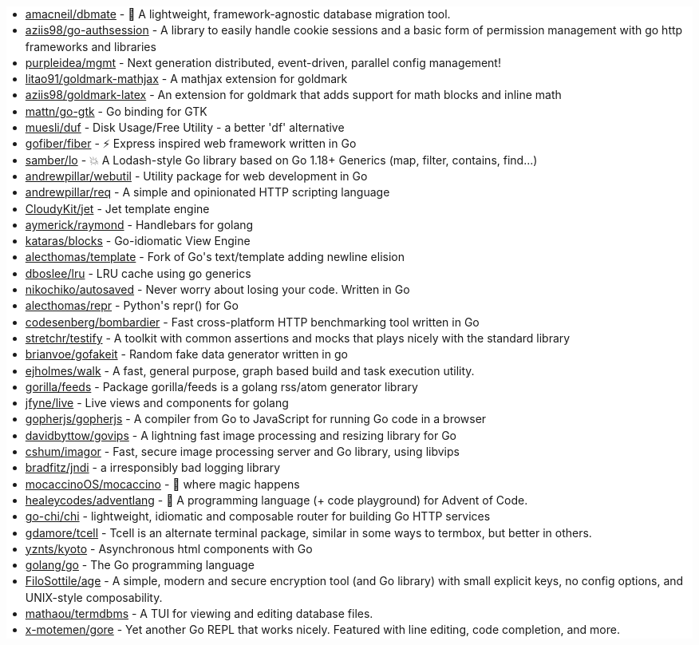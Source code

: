- [amacneil/dbmate](https://github.com/amacneil/dbmate) - 🚀 A lightweight, framework-agnostic database migration tool.
- [aziis98/go-authsession](https://github.com/aziis98/go-authsession) - A library to easily handle cookie sessions and a basic form of permission management with go http frameworks and libraries
- [purpleidea/mgmt](https://github.com/purpleidea/mgmt) - Next generation distributed, event-driven, parallel config management!
- [litao91/goldmark-mathjax](https://github.com/litao91/goldmark-mathjax) - A mathjax extension for goldmark
- [aziis98/goldmark-latex](https://github.com/aziis98/goldmark-latex) - An extension for goldmark that adds support for math blocks and inline math
- [mattn/go-gtk](https://github.com/mattn/go-gtk) - Go binding for GTK
- [muesli/duf](https://github.com/muesli/duf) - Disk Usage/Free Utility - a better 'df' alternative
- [gofiber/fiber](https://github.com/gofiber/fiber) - ⚡️ Express inspired web framework written in Go
- [samber/lo](https://github.com/samber/lo) - 💥  A Lodash-style Go library based on Go 1.18+ Generics (map, filter, contains, find...)
- [andrewpillar/webutil](https://github.com/andrewpillar/webutil) - Utility package for web development in Go
- [andrewpillar/req](https://github.com/andrewpillar/req) - A simple and opinionated HTTP scripting language
- [CloudyKit/jet](https://github.com/CloudyKit/jet) - Jet  template engine
- [aymerick/raymond](https://github.com/aymerick/raymond) - Handlebars for golang
- [kataras/blocks](https://github.com/kataras/blocks) - Go-idiomatic View Engine
- [alecthomas/template](https://github.com/alecthomas/template) - Fork of Go's text/template adding newline elision
- [dboslee/lru](https://github.com/dboslee/lru) - LRU cache using go generics
- [nikochiko/autosaved](https://github.com/nikochiko/autosaved) - Never worry about losing your code. Written in Go
- [alecthomas/repr](https://github.com/alecthomas/repr) - Python's repr() for Go
- [codesenberg/bombardier](https://github.com/codesenberg/bombardier) - Fast cross-platform HTTP benchmarking tool written in Go
- [stretchr/testify](https://github.com/stretchr/testify) - A toolkit with common assertions and mocks that plays nicely with the standard library
- [brianvoe/gofakeit](https://github.com/brianvoe/gofakeit) - Random fake data generator written in go
- [ejholmes/walk](https://github.com/ejholmes/walk) - A fast, general purpose, graph based build and task execution utility.
- [gorilla/feeds](https://github.com/gorilla/feeds) - Package gorilla/feeds is a golang rss/atom generator library
- [jfyne/live](https://github.com/jfyne/live) - Live views and components for golang
- [gopherjs/gopherjs](https://github.com/gopherjs/gopherjs) - A compiler from Go to JavaScript for running Go code in a browser
- [davidbyttow/govips](https://github.com/davidbyttow/govips) - A lightning fast image processing and resizing library for Go
- [cshum/imagor](https://github.com/cshum/imagor) - Fast, secure image processing server and Go library, using libvips
- [bradfitz/jndi](https://github.com/bradfitz/jndi) - a irresponsibly bad logging library
- [mocaccinoOS/mocaccino](https://github.com/mocaccinoOS/mocaccino) - :musical_score: where magic happens
- [healeycodes/adventlang](https://github.com/healeycodes/adventlang) - 🎅 A programming language (+ code playground) for Advent of Code.
- [go-chi/chi](https://github.com/go-chi/chi) - lightweight, idiomatic and composable router for building Go HTTP services
- [gdamore/tcell](https://github.com/gdamore/tcell) - Tcell is an alternate terminal package, similar in some ways to termbox, but better in others.
- [yznts/kyoto](https://github.com/yznts/kyoto) - Asynchronous html components with Go
- [golang/go](https://github.com/golang/go) - The Go programming language
- [FiloSottile/age](https://github.com/FiloSottile/age) - A simple, modern and secure encryption tool (and Go library) with small explicit keys, no config options, and UNIX-style composability.
- [mathaou/termdbms](https://github.com/mathaou/termdbms) - A TUI for viewing and editing database files.
- [x-motemen/gore](https://github.com/x-motemen/gore) - Yet another Go REPL that works nicely. Featured with line editing, code completion, and more.